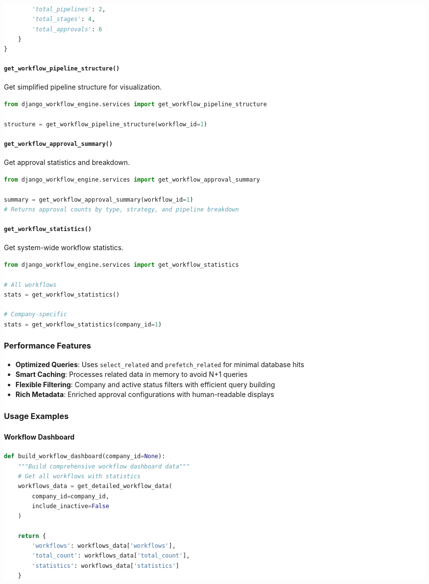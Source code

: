 ```python
        'total_pipelines': 2,
        'total_stages': 4,
        'total_approvals': 6
    }
}
```

#### `get_workflow_pipeline_structure()`

Get simplified pipeline structure for visualization.

```python
from django_workflow_engine.services import get_workflow_pipeline_structure

structure = get_workflow_pipeline_structure(workflow_id=1)
```

#### `get_workflow_approval_summary()`

Get approval statistics and breakdown.

```python
from django_workflow_engine.services import get_workflow_approval_summary

summary = get_workflow_approval_summary(workflow_id=1)
# Returns approval counts by type, strategy, and pipeline breakdown
```

#### `get_workflow_statistics()`

Get system-wide workflow statistics.

```python
from django_workflow_engine.services import get_workflow_statistics

# All workflows
stats = get_workflow_statistics()

# Company-specific
stats = get_workflow_statistics(company_id=1)
```

### Performance Features

- **Optimized Queries**: Uses `select_related` and `prefetch_related` for minimal database hits
- **Smart Caching**: Processes related data in memory to avoid N+1 queries
- **Flexible Filtering**: Company and active status filters with efficient query building
- **Rich Metadata**: Enriched approval configurations with human-readable displays

### Usage Examples

#### Workflow Dashboard

```python
def build_workflow_dashboard(company_id=None):
    """Build comprehensive workflow dashboard data"""
    # Get all workflows with statistics
    workflows_data = get_detailed_workflow_data(
        company_id=company_id,
        include_inactive=False
    )

    return {
        'workflows': workflows_data['workflows'],
        'total_count': workflows_data['total_count'],
        'statistics': workflows_data['statistics']
    }
```
